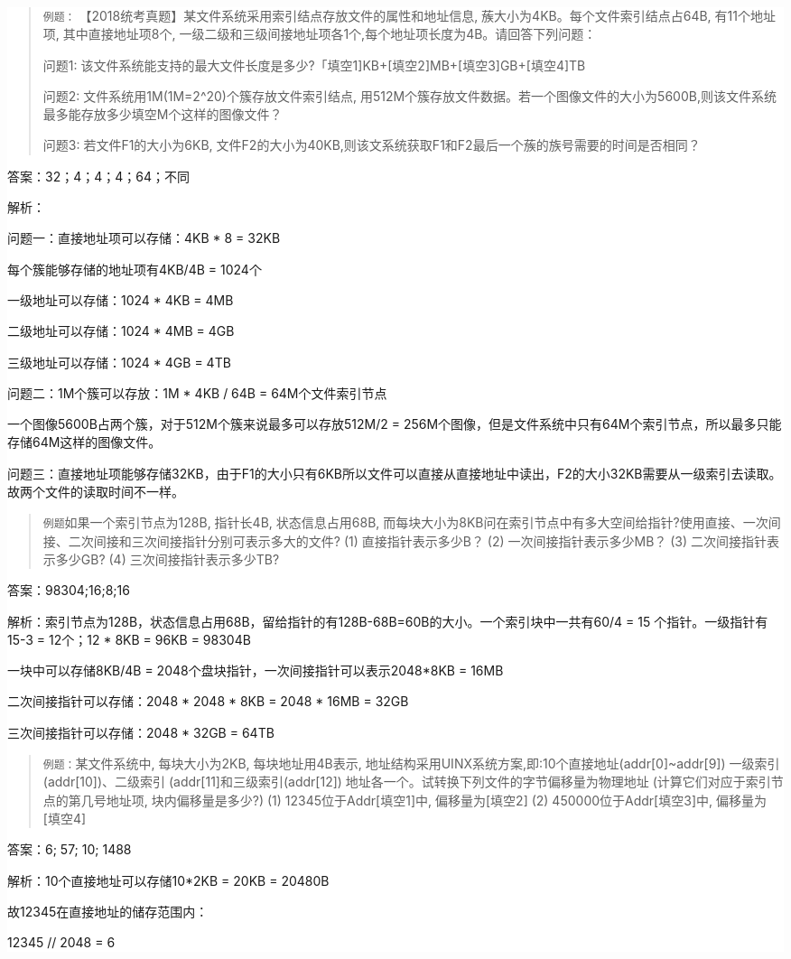 

> `例题：` 【2018统考真题】某文件系统采用索引结点存放文件的属性和地址信息, 蔟大小为4KB。每个文件索引结点占64B, 有11个地址项, 其中直接地址项8个, 一级二级和三级间接地址项各1个,每个地址项长度为4B。请回答下列问题：
>
> 问题1: 该文件系统能支持的最大文件长度是多少?「填空1]KB+[填空2]MB+[填空3]GB+[填空4]TB
>
> 问题2: 文件系统用1M(1M=2^20)个簇存放文件索引结点, 用512M个簇存放文件数据。若一个图像文件的大小为5600B,则该文件系统最多能存放多少填空M个这样的图像文件？
>
> 问题3: 若文件F1的大小为6KB, 文件F2的大小为40KB,则该文系统获取F1和F2最后一个蔟的族号需要的时间是否相同？

答案：32；4；4；4；64；不同

解析：

问题一：直接地址项可以存储：4KB * 8 = 32KB

每个簇能够存储的地址项有4KB/4B = 1024个

一级地址可以存储：1024 * 4KB = 4MB

二级地址可以存储：1024 * 4MB = 4GB

三级地址可以存储：1024 * 4GB = 4TB

问题二：1M个簇可以存放：1M * 4KB / 64B = 64M个文件索引节点

一个图像5600B占两个簇，对于512M个簇来说最多可以存放512M/2 = 256M个图像，但是文件系统中只有64M个索引节点，所以最多只能存储64M这样的图像文件。

问题三：直接地址项能够存储32KB，由于F1的大小只有6KB所以文件可以直接从直接地址中读出，F2的大小32KB需要从一级索引去读取。故两个文件的读取时间不一样。



> `例题`如果一个索引节点为128B, 指针长4B, 状态信息占用68B, 而每块大小为8KB问在索引节点中有多大空间给指针?使用直接、一次间接、二次间接和三次间接指针分别可表示多大的文件?
> (1) 直接指针表示多少B？
> (2) 一次间接指针表示多少MB？
> (3) 二次间接指针表示多少GB?
> (4) 三次间接指针表示多少TB?

答案：98304;16;8;16

解析：索引节点为128B，状态信息占用68B，留给指针的有128B-68B=60B的大小。一个索引块中一共有60/4 = 15 个指针。一级指针有15-3 = 12个；12 * 8KB = 96KB = 98304B

 一块中可以存储8KB/4B = 2048个盘块指针，一次间接指针可以表示2048*8KB = 16MB

二次间接指针可以存储：2048 * 2048 * 8KB = 2048 * 16MB = 32GB

三次间接指针可以存储：2048 * 32GB = 64TB

> `例题：`某文件系统中, 每块大小为2KB, 每块地址用4B表示, 地址结构采用UINX系统方案,即:10个直接地址(addr[0]~addr[9]) 一级索引(addr[10])、二级索引 (addr[11]和三级索引(addr[12]) 地址各一个。试转换下列文件的字节偏移量为物理地址 (计算它们对应于索引节点的第几号地址项, 块内偏移量是多少?)
> (1)  12345位于Addr[填空1]中, 偏移量为[填空2]
> (2)  450000位于Addr[填空3]中, 偏移量为[填空4]

答案：6; 57; 10; 1488

解析：10个直接地址可以存储10*2KB = 20KB = 20480B 

故12345在直接地址的储存范围内：

12345 // 2048 = 6
